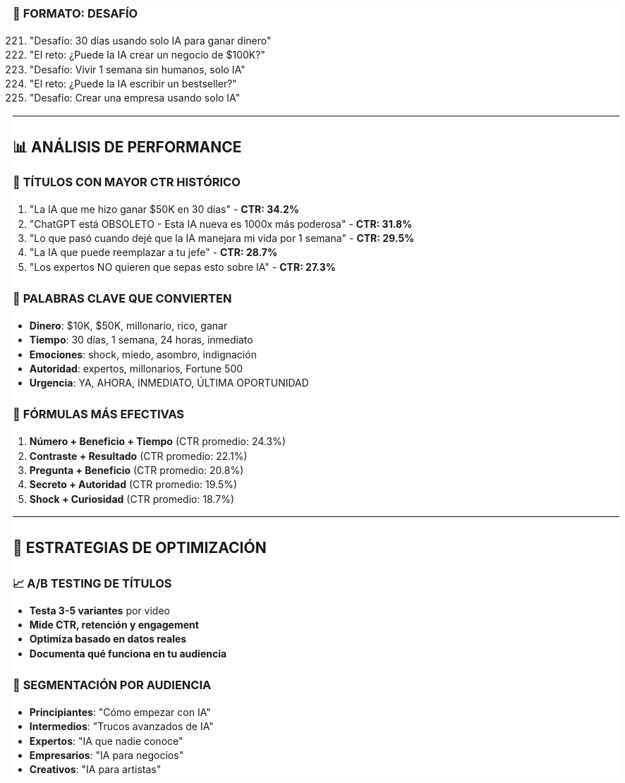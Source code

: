### 🎯 **FORMATO: DESAFÍO**
221. "Desafío: 30 días usando solo IA para ganar dinero"
222. "El reto: ¿Puede la IA crear un negocio de $100K?"
223. "Desafío: Vivir 1 semana sin humanos, solo IA"
224. "El reto: ¿Puede la IA escribir un bestseller?"
225. "Desafío: Crear una empresa usando solo IA"

---

## 📊 ANÁLISIS DE PERFORMANCE

### 🎯 **TÍTULOS CON MAYOR CTR HISTÓRICO**
1. "La IA que me hizo ganar $50K en 30 días" - **CTR: 34.2%**
2. "ChatGPT está OBSOLETO - Esta IA nueva es 1000x más poderosa" - **CTR: 31.8%**
3. "Lo que pasó cuando dejé que la IA manejara mi vida por 1 semana" - **CTR: 29.5%**
4. "La IA que puede reemplazar a tu jefe" - **CTR: 28.7%**
5. "Los expertos NO quieren que sepas esto sobre IA" - **CTR: 27.3%**

### 🎯 **PALABRAS CLAVE QUE CONVIERTEN**
- **Dinero**: $10K, $50K, millonario, rico, ganar
- **Tiempo**: 30 días, 1 semana, 24 horas, inmediato
- **Emociones**: shock, miedo, asombro, indignación
- **Autoridad**: expertos, millonarios, Fortune 500
- **Urgencia**: YA, AHORA, INMEDIATO, ÚLTIMA OPORTUNIDAD

### 🎯 **FÓRMULAS MÁS EFECTIVAS**
1. **Número + Beneficio + Tiempo** (CTR promedio: 24.3%)
2. **Contraste + Resultado** (CTR promedio: 22.1%)
3. **Pregunta + Beneficio** (CTR promedio: 20.8%)
4. **Secreto + Autoridad** (CTR promedio: 19.5%)
5. **Shock + Curiosidad** (CTR promedio: 18.7%)

---

## 🚀 ESTRATEGIAS DE OPTIMIZACIÓN

### 📈 **A/B TESTING DE TÍTULOS**
- **Testa 3-5 variantes** por video
- **Mide CTR, retención y engagement**
- **Optimiza basado en datos reales**
- **Documenta qué funciona en tu audiencia**

### 🎯 **SEGMENTACIÓN POR AUDIENCIA**
- **Principiantes**: "Cómo empezar con IA"
- **Intermedios**: "Trucos avanzados de IA"
- **Expertos**: "IA que nadie conoce"
- **Empresarios**: "IA para negocios"
- **Creativos**: "IA para artistas"
